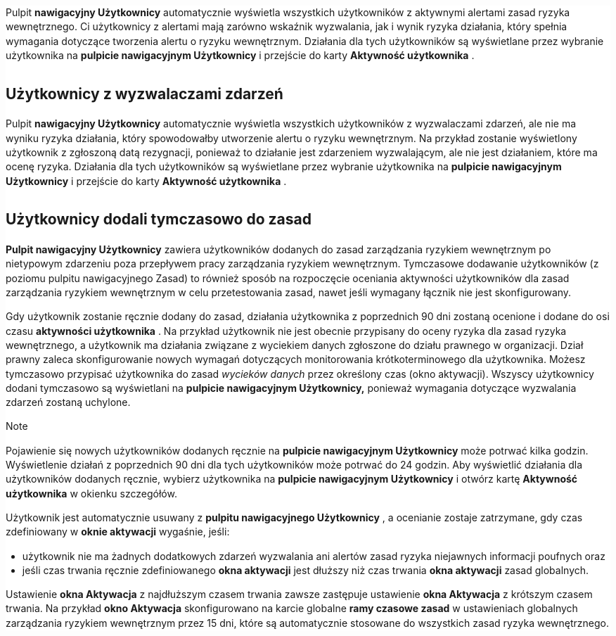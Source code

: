 Pulpit **nawigacyjny Użytkownicy** automatycznie wyświetla wszystkich użytkowników z aktywnymi alertami zasad ryzyka wewnętrznego. Ci użytkownicy z alertami mają zarówno wskaźnik wyzwalania, jak i wynik ryzyka działania, który spełnia wymagania dotyczące tworzenia alertu o ryzyku wewnętrznym. Działania dla tych użytkowników są wyświetlane przez wybranie użytkownika na **pulpicie nawigacyjnym Użytkownicy** i przejście do karty **Aktywność użytkownika** .

## <a name="users-with-triggering-events"></a>Użytkownicy z wyzwalaczami zdarzeń

Pulpit **nawigacyjny Użytkownicy** automatycznie wyświetla wszystkich użytkowników z wyzwalaczami zdarzeń, ale nie ma wyniku ryzyka działania, który spowodowałby utworzenie alertu o ryzyku wewnętrznym. Na przykład zostanie wyświetlony użytkownik z zgłoszoną datą rezygnacji, ponieważ to działanie jest zdarzeniem wyzwalającym, ale nie jest działaniem, które ma ocenę ryzyka. Działania dla tych użytkowników są wyświetlane przez wybranie użytkownika na **pulpicie nawigacyjnym Użytkownicy** i przejście do karty **Aktywność użytkownika** .

## <a name="users-added-temporarily-to-policies"></a>Użytkownicy dodali tymczasowo do zasad

**Pulpit nawigacyjny Użytkownicy** zawiera użytkowników dodanych do zasad zarządzania ryzykiem wewnętrznym po nietypowym zdarzeniu poza przepływem pracy zarządzania ryzykiem wewnętrznym. Tymczasowe dodawanie użytkowników (z poziomu pulpitu nawigacyjnego Zasad) to również sposób na rozpoczęcie oceniania aktywności użytkowników dla zasad zarządzania ryzykiem wewnętrznym w celu przetestowania zasad, nawet jeśli wymagany łącznik nie jest skonfigurowany.

Gdy użytkownik zostanie ręcznie dodany do zasad, działania użytkownika z poprzednich 90 dni zostaną ocenione i dodane do osi czasu **aktywności użytkownika** . Na przykład użytkownik nie jest obecnie przypisany do oceny ryzyka dla zasad ryzyka wewnętrznego, a użytkownik ma działania związane z wyciekiem danych zgłoszone do działu prawnego w organizacji. Dział prawny zaleca skonfigurowanie nowych wymagań dotyczących monitorowania krótkoterminowego dla użytkownika. Możesz tymczasowo przypisać użytkownika do zasad *wycieków danych* przez określony czas (okno aktywacji). Wszyscy użytkownicy dodani tymczasowo są wyświetlani na **pulpicie nawigacyjnym Użytkownicy,** ponieważ wymagania dotyczące wyzwalania zdarzeń zostaną uchylone.

> [!NOTE]
> Pojawienie się nowych użytkowników dodanych ręcznie na **pulpicie nawigacyjnym Użytkownicy** może potrwać kilka godzin. Wyświetlenie działań z poprzednich 90 dni dla tych użytkowników może potrwać do 24 godzin. Aby wyświetlić działania dla użytkowników dodanych ręcznie, wybierz użytkownika na **pulpicie nawigacyjnym Użytkownicy** i otwórz kartę **Aktywność użytkownika** w okienku szczegółów.

Użytkownik jest automatycznie usuwany z **pulpitu nawigacyjnego Użytkownicy** , a ocenianie zostaje zatrzymane, gdy czas zdefiniowany w **oknie aktywacji** wygaśnie, jeśli:

- użytkownik nie ma żadnych dodatkowych zdarzeń wyzwalania ani alertów zasad ryzyka niejawnych informacji poufnych oraz
- jeśli czas trwania ręcznie zdefiniowanego **okna aktywacji** jest dłuższy niż czas trwania **okna aktywacji** zasad globalnych.

Ustawienie **okna Aktywacja** z najdłuższym czasem trwania zawsze zastępuje ustawienie **okna Aktywacja** z krótszym czasem trwania. Na przykład **okno Aktywacja** skonfigurowano na karcie globalne **ramy czasowe zasad** w ustawieniach globalnych zarządzania ryzykiem wewnętrznym przez 15 dni, które są automatycznie stosowane do wszystkich zasad ryzyka wewnętrznego.
